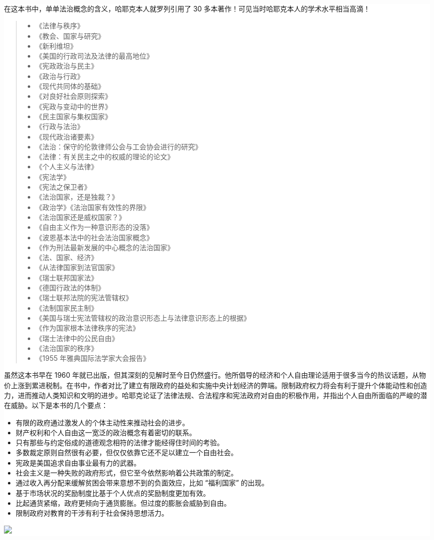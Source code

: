 在这本书中，单单法治概念的含义，哈耶克本人就罗列引用了 30 多本著作！可见当时哈耶克本人的学术水平相当高滴！

> *   《法律与秩序》
> *   《教会、国家与研究》
> *   《新利维坦》
> *   《美国的行政司法及法律的最高地位》
> *   《宪政政治与民主》
> *   《政治与行政》
> *   《现代共同体的基础》
> *   《对良好社会原则探索》
> *   《宪政与变动中的世界》
> *   《民主国家与集权国家》
> *   《行政与法治》
> *   《现代政治诸要素》
> *   《法治：保守的伦敦律师公会与工会协会进行的研究》
> *   《法律：有关民主之中的权威的理论的论文》
> *   《个人主义与法律》
> *   《宪法学》
> *   《宪法之保卫者》
> *   《法治国家，还是独裁？》
> *   《政治学》《法治国家有效性的界限》
> *   《法治国家还是威权国家？》
> *   《自由主义作为一种意识形态的没落》
> *   《波恩基本法中的社会法治国家概念》
> *   《作为刑法最新发展的中心概念的法治国家》
> *   《法、国家、经济》
> *   《从法律国家到法官国家》
> *   《瑞士联邦国家法》
> *   《德国行政法的体制》
> *   《瑞士联邦法院的宪法管辖权》
> *   《法制国家民主制》
> *   《美国与瑞士宪法管辖权的政治意识形态上与法律意识形态上的根据》
> *   《作为国家根本法律秩序的宪法》
> *   《瑞士法律中的公民自由》
> *   《法治国家的秩序》
> *   《1955 年雅典国际法学家大会报告》

虽然这本书早在 1960 年就已出版，但其深刻的见解时至今日仍然盛行。他所倡导的经济和个人自由理论适用于很多当今的热议话题，从物价上涨到累进税制。在书中，作者对比了建立有限政府的益处和实施中央计划经济的弊端。限制政府权力将会有利于提升个体能动性和创造力，进而推动人类知识和文明的进步。哈耶克论证了法律法规、合法程序和宪法政府对自由的积极作用，并指出个人自由所面临的严峻的潜在威胁。以下是本书的几个要点：

*   有限的政府通过激发人的个体主动性来推动社会的进步。
*   财产权利和个人自由这一宽泛的政治概念有着密切的联系。
*   只有那些与约定俗成的道德观念相符的法律才能经得住时间的考验。
*   多数裁定原则自然很有必要，但仅仅依靠它还不足以建立一个自由社会。
*   宪政是美国追求自由事业最有力的武器。
*   社会主义是一种失败的政府形式，但它至今依然影响着公共政策的制定。
*   通过收入再分配来缓解贫困会带来意想不到的负面效应，比如 “福利国家” 的出现。
*   基于市场状况的奖励制度比基于个人优点的奖励制度更加有效。
*   比起通货紧缩，政府更倾向于通货膨胀。但过度的膨胀会威胁到自由。
*   限制政府对教育的干涉有利于社会保持思想活力。

![](https://p.k8s.li/image-20210106235239532.png)
